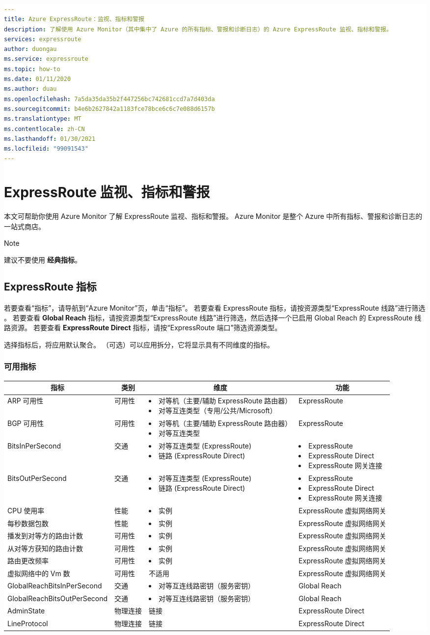 ```yaml
---
title: Azure ExpressRoute：监视、指标和警报
description: 了解使用 Azure Monitor（其中集中了 Azure 的所有指标、警报和诊断日志）的 Azure ExpressRoute 监视、指标和警报。
services: expressroute
author: duongau
ms.service: expressroute
ms.topic: how-to
ms.date: 01/11/2020
ms.author: duau
ms.openlocfilehash: 7a5da35da35b2f447256bc742681ccd7a7d403da
ms.sourcegitcommit: b4e6b2627842a1183fce78bce6c6c7e088d6157b
ms.translationtype: MT
ms.contentlocale: zh-CN
ms.lasthandoff: 01/30/2021
ms.locfileid: "99091543"
---
```

# <a name="expressroute-monitoring-metrics-and-alerts"></a>ExpressRoute 监视、指标和警报

本文可帮助你使用 Azure Monitor 了解 ExpressRoute 监视、指标和警报。 Azure Monitor 是整个 Azure 中所有指标、警报和诊断日志的一站式商店。
 
>[!NOTE]
>建议不要使用 **经典指标**。
>

## <a name="expressroute-metrics"></a>ExpressRoute 指标

若要查看“指标”，请导航到“Azure Monitor”页，单击“指标”。    若要查看 ExpressRoute 指标，请按资源类型“ExpressRoute 线路”进行筛选   。 若要查看 **Global Reach** 指标，请按资源类型“ExpressRoute 线路”进行筛选，然后选择一个已启用 Global Reach 的 ExpressRoute 线路资源。  若要查看 **ExpressRoute Direct** 指标，请按“ExpressRoute 端口”筛选资源类型。  

选择指标后，将应用默认聚合。 （可选）可以应用拆分，它将显示具有不同维度的指标。

### <a name="available-metrics"></a>可用指标

|**指标**|**类别**|**维度**|**功能**|
| --- | --- | --- | --- |
|ARP 可用性|可用性|<ui><li>对等机（主要/辅助 ExpressRoute 路由器）</ui></li><ui><li> 对等互连类型（专用/公共/Microsoft）</ui></li>|ExpressRoute|
|BGP 可用性|可用性|<ui><li> 对等机（主要/辅助 ExpressRoute 路由器）</ui></li><ui><li> 对等互连类型</ui></li>|ExpressRoute|
|BitsInPerSecond|交通|<ui><li> 对等互连类型 (ExpressRoute)</ui></li><ui><li>链路 (ExpressRoute Direct)</ui></li>|<li>ExpressRoute</li><li>ExpressRoute Direct</li><ui><li>ExpressRoute 网关连接</ui></li>|
|BitsOutPerSecond|交通| <ui><li>对等互连类型 (ExpressRoute)</ui></li><ui><li> 链路 (ExpressRoute Direct) |<ui><li>ExpressRoute<ui><li>ExpressRoute Direct</ui></li><ui><li>ExpressRoute 网关连接</ui></li>|
|CPU 使用率|性能| <ui><li>实例</ui></li>|ExpressRoute 虚拟网络网关|
|每秒数据包数|性能| <ui><li>实例</ui></li>|ExpressRoute 虚拟网络网关|
|播发到对等方的路由计数 |可用性| <ui><li>实例</ui></li>|ExpressRoute 虚拟网络网关|
|从对等方获知的路由计数 |可用性| <ui><li>实例</ui></li>|ExpressRoute 虚拟网络网关|
|路由更改频率 |可用性| <ui><li>实例</ui></li>|ExpressRoute 虚拟网络网关|
|虚拟网络中的 Vm 数 |可用性| 不适用 |ExpressRoute 虚拟网络网关|
|GlobalReachBitsInPerSecond|交通|<ui><li>对等互连线路密钥（服务密钥）</ui></li>|Global Reach|
|GlobalReachBitsOutPerSecond|交通|<ui><li>对等互连线路密钥（服务密钥）</ui></li>|Global Reach|
|AdminState|物理连接|链接|ExpressRoute Direct|
|LineProtocol|物理连接|链接|ExpressRoute Direct|